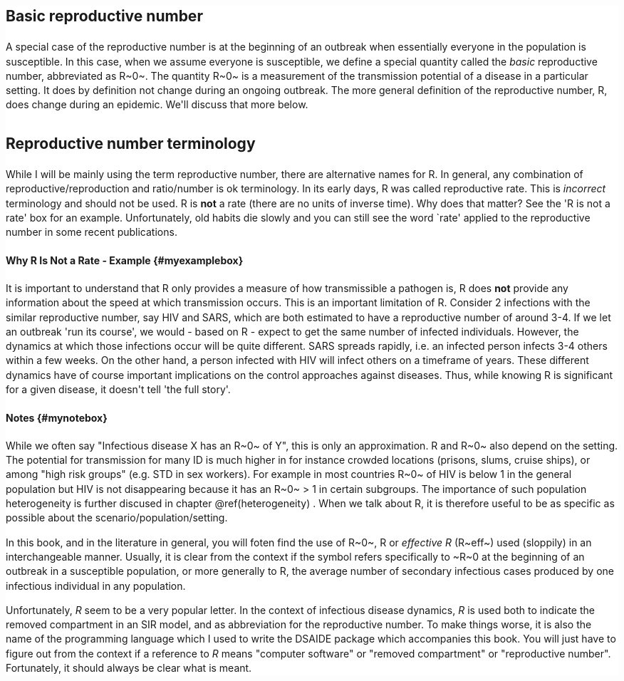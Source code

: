

## Basic reproductive number
A special case of the reproductive number is at the beginning of an outbreak when essentially everyone in the population is susceptible. In this case, when we assume everyone is susceptible, we define a special quantity called the *basic* reproductive number, abbreviated as R~0~. 
The quantity R~0~ is a measurement of the transmission potential of a disease in a particular setting. It does by definition not change during an ongoing outbreak. The more general definition of the reproductive number, R, does change during an epidemic. We'll discuss that more below.


## Reproductive number terminology
While I will be mainly using the term reproductive number, there are alternative names for R. In general, any combination of reproductive/reproduction and ratio/number is ok terminology. In its early days, R was called reproductive rate. This is *incorrect* terminology and should not be used. R is **not** a rate (there are no units of  inverse time). Why does that matter? See the 'R is not a rate' box for an example. Unfortunately, old habits die slowly and you can still see the word `rate' applied to the reproductive number in some recent publications.


#### Why R Is Not a Rate - Example  {#myexamplebox}
It is important to understand that R only provides a measure of how transmissible a pathogen is, R does **not** provide any information about the speed at which transmission occurs. This is an important limitation of R. Consider 2 infections with the similar reproductive number, say HIV and SARS, which are both estimated to have a reproductive number of around 3-4. If we let an outbreak 'run its course', we would - based on R - expect to get the same number of infected individuals. However, the dynamics at which those infections occur will be quite different. SARS spreads rapidly, i.e. an infected person infects 3-4 others within a few weeks. On the other hand, a person infected with HIV will infect others on a timeframe of years. These different dynamics have of course important implications on the control approaches against diseases. Thus, while knowing R is significant for a given disease, it doesn't tell 'the full story'. 

#### Notes {#mynotebox}
While we often say "Infectious disease X has an R~0~ of Y", this is only an approximation. R and R~0~ also depend on the setting. The potential for transmission for many ID is much higher in for instance crowded locations (prisons, slums, cruise ships), or among "high risk groups" (e.g. STD in sex workers). For example in most countries R~0~ of HIV is below 1 in the general population but HIV is not disappearing because it has an R~0~ > 1 in certain subgroups. The importance of such population heterogeneity is further discused in chapter \@ref(heterogeneity) . When we talk about R, it is therefore useful to be as specific as possible about the scenario/population/setting.

In this book, and in the literature in general, you will foten find the use of R~0~, R or _effective R_ (R~eff~) used (sloppily) in an interchangeable manner. Usually, it is clear from the context if the symbol refers specifically to ~R~0 at the beginning of an outbreak in a susceptible population, or more generally to R, the average number of secondary infectious cases produced by one infectious individual in any population.

Unfortunately, _R_ seem to be a very popular letter. In the context of infectious disease dynamics, _R_ is used both to indicate the removed compartment in an SIR model, and as abbreviation for the reproductive number. To make things worse, it is also the name of the programming language which I used to write the DSAIDE package which accompanies this book. You will just have to figure out from the context if a reference to _R_ means "computer software" or "removed compartment" or "reproductive number". Fortunately, it should always be clear what is meant.
